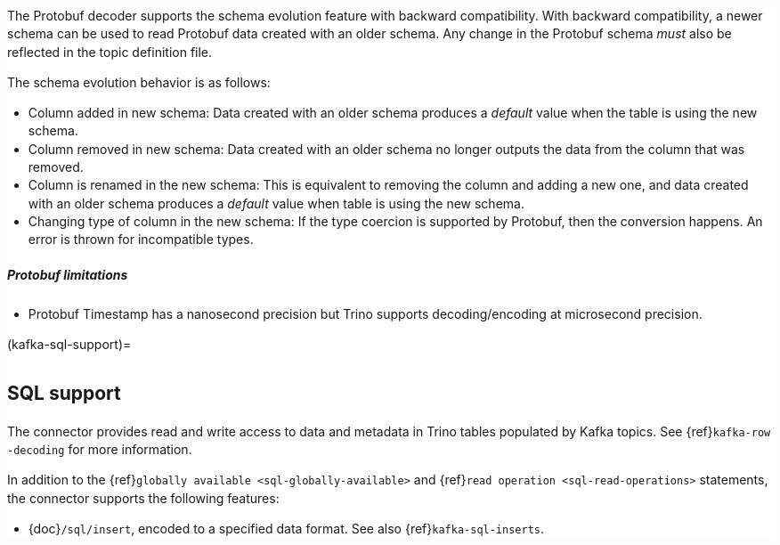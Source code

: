 The Protobuf decoder supports the schema evolution feature with backward
compatibility. With backward compatibility, a newer schema can be used to read
Protobuf data created with an older schema. Any change in the Protobuf schema
*must* also be reflected in the topic definition file.

The schema evolution behavior is as follows:

- Column added in new schema:
  Data created with an older schema produces a *default* value when the table is using the new schema.
- Column removed in new schema:
  Data created with an older schema no longer outputs the data from the column that was removed.
- Column is renamed in the new schema:
  This is equivalent to removing the column and adding a new one, and data created with an older schema
  produces a *default* value when table is using the new schema.
- Changing type of column in the new schema:
  If the type coercion is supported by Protobuf, then the conversion happens. An error is thrown for incompatible types.

##### Protobuf limitations

- Protobuf Timestamp has a nanosecond precision but Trino supports
  decoding/encoding at microsecond precision.

(kafka-sql-support)=
## SQL support

The connector provides read and write access to data and metadata in Trino
tables populated by Kafka topics. See {ref}`kafka-row-decoding` for more
information.

In addition to the {ref}`globally available <sql-globally-available>`
and {ref}`read operation <sql-read-operations>` statements, the connector
supports the following features:

- {doc}`/sql/insert`, encoded to a specified data format. See also
  {ref}`kafka-sql-inserts`.
